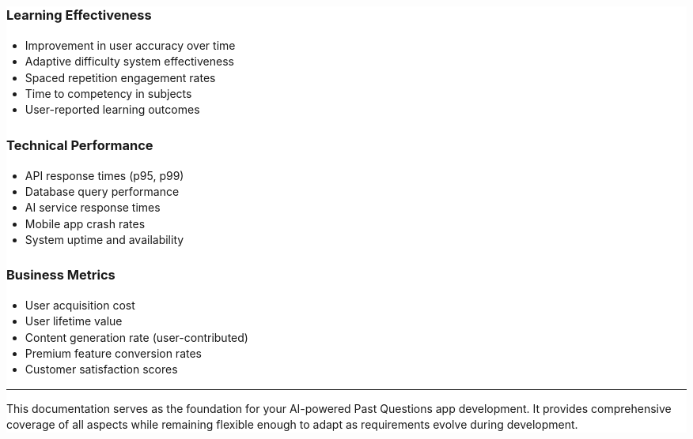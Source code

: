 ### Learning Effectiveness

- Improvement in user accuracy over time
- Adaptive difficulty system effectiveness
- Spaced repetition engagement rates
- Time to competency in subjects
- User-reported learning outcomes

### Technical Performance

- API response times (p95, p99)
- Database query performance
- AI service response times
- Mobile app crash rates
- System uptime and availability

### Business Metrics

- User acquisition cost
- User lifetime value
- Content generation rate (user-contributed)
- Premium feature conversion rates
- Customer satisfaction scores

---

This documentation serves as the foundation for your AI-powered Past Questions app development. It provides comprehensive coverage of all aspects while remaining flexible enough to adapt as requirements evolve during development.
